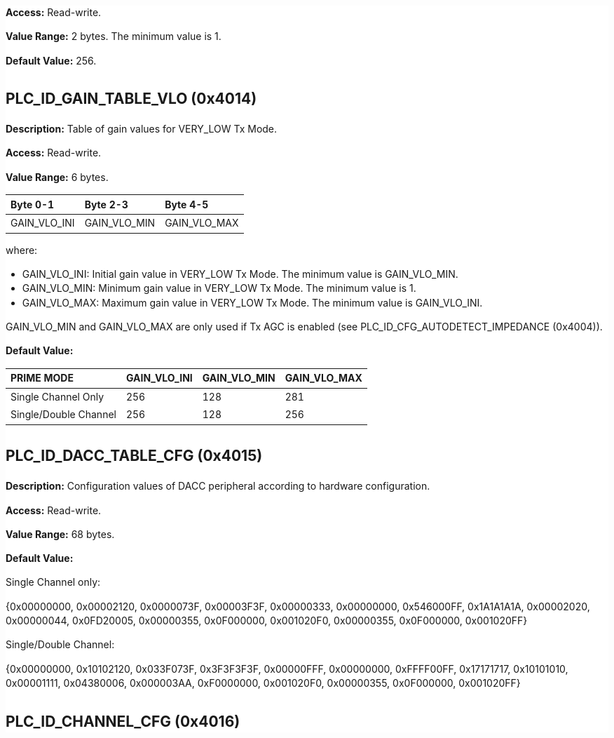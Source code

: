 **Access:** Read-write.

**Value Range:** 2 bytes. The minimum value is 1.

**Default Value:** 256.

## PLC_ID_GAIN_TABLE_VLO (0x4014)

**Description:** Table of gain values for VERY_LOW Tx Mode.

**Access:** Read-write.

**Value Range:** 6 bytes.

| Byte 0-1 | Byte 2-3 | Byte 4-5 |
|:-------- |:-------- |:-------- |
| GAIN_VLO_INI | GAIN_VLO_MIN | GAIN_VLO_MAX |

where:

- GAIN_VLO_INI: Initial gain value in VERY_LOW Tx Mode. The minimum value is GAIN_VLO_MIN.
- GAIN_VLO_MIN: Minimum gain value in VERY_LOW Tx Mode. The minimum value is 1.
- GAIN_VLO_MAX: Maximum gain value in VERY_LOW Tx Mode. The minimum value is GAIN_VLO_INI.

GAIN_VLO_MIN and GAIN_VLO_MAX are only used if Tx AGC is enabled (see PLC_ID_CFG_AUTODETECT_IMPEDANCE (0x4004)).

**Default Value:**

| PRIME MODE | GAIN_VLO_INI | GAIN_VLO_MIN | GAIN_VLO_MAX |
|:------- |:------------ |:------------ |:------------ |
| Single Channel Only | 256 | 128 | 281 |
| Single/Double Channel | 256 | 128 | 256 |

## PLC_ID_DACC_TABLE_CFG (0x4015)

**Description:** Configuration values of DACC peripheral according to hardware configuration.

**Access:** Read-write.

**Value Range:** 68 bytes.

**Default Value:**

Single Channel only:

{0x00000000, 0x00002120, 0x0000073F, 0x00003F3F, 0x00000333, 0x00000000, 0x546000FF,
0x1A1A1A1A, 0x00002020, 0x00000044, 0x0FD20005, 0x00000355, 0x0F000000, 0x001020F0,
0x00000355, 0x0F000000, 0x001020FF}

Single/Double Channel:

{0x00000000, 0x10102120, 0x033F073F, 0x3F3F3F3F, 0x00000FFF, 0x00000000, 0xFFFF00FF,
0x17171717, 0x10101010, 0x00001111, 0x04380006, 0x000003AA, 0xF0000000, 0x001020F0,
0x00000355, 0x0F000000, 0x001020FF}

## PLC_ID_CHANNEL_CFG (0x4016)
